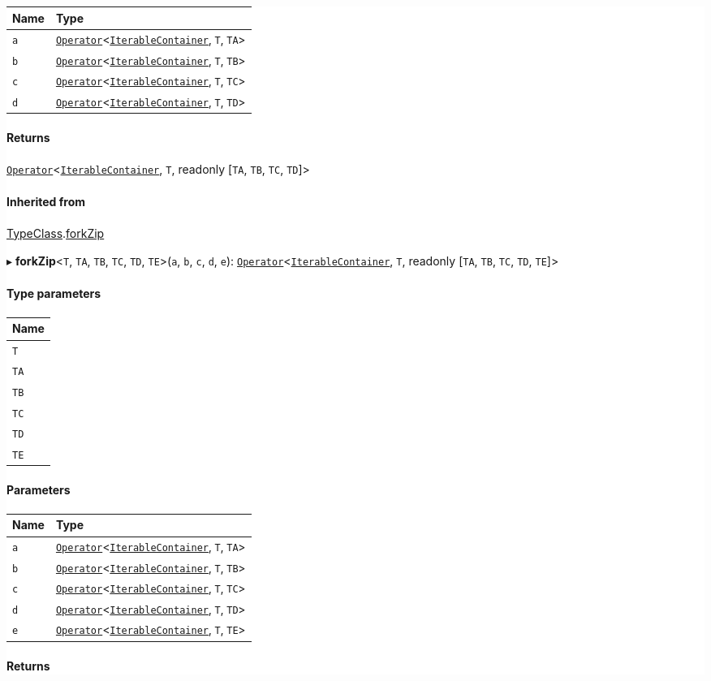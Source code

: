 | Name | Type |
| :------ | :------ |
| `a` | [`Operator`](../modules/containers.Containers.md#operator)<[`IterableContainer`](containers.IterableContainer-1.md), `T`, `TA`\> |
| `b` | [`Operator`](../modules/containers.Containers.md#operator)<[`IterableContainer`](containers.IterableContainer-1.md), `T`, `TB`\> |
| `c` | [`Operator`](../modules/containers.Containers.md#operator)<[`IterableContainer`](containers.IterableContainer-1.md), `T`, `TC`\> |
| `d` | [`Operator`](../modules/containers.Containers.md#operator)<[`IterableContainer`](containers.IterableContainer-1.md), `T`, `TD`\> |

#### Returns

[`Operator`](../modules/containers.Containers.md#operator)<[`IterableContainer`](containers.IterableContainer-1.md), `T`, readonly [`TA`, `TB`, `TC`, `TD`]\>

#### Inherited from

[TypeClass](containers.Containers.TypeClass.md).[forkZip](containers.Containers.TypeClass.md#forkzip)

▸ **forkZip**<`T`, `TA`, `TB`, `TC`, `TD`, `TE`\>(`a`, `b`, `c`, `d`, `e`): [`Operator`](../modules/containers.Containers.md#operator)<[`IterableContainer`](containers.IterableContainer-1.md), `T`, readonly [`TA`, `TB`, `TC`, `TD`, `TE`]\>

#### Type parameters

| Name |
| :------ |
| `T` |
| `TA` |
| `TB` |
| `TC` |
| `TD` |
| `TE` |

#### Parameters

| Name | Type |
| :------ | :------ |
| `a` | [`Operator`](../modules/containers.Containers.md#operator)<[`IterableContainer`](containers.IterableContainer-1.md), `T`, `TA`\> |
| `b` | [`Operator`](../modules/containers.Containers.md#operator)<[`IterableContainer`](containers.IterableContainer-1.md), `T`, `TB`\> |
| `c` | [`Operator`](../modules/containers.Containers.md#operator)<[`IterableContainer`](containers.IterableContainer-1.md), `T`, `TC`\> |
| `d` | [`Operator`](../modules/containers.Containers.md#operator)<[`IterableContainer`](containers.IterableContainer-1.md), `T`, `TD`\> |
| `e` | [`Operator`](../modules/containers.Containers.md#operator)<[`IterableContainer`](containers.IterableContainer-1.md), `T`, `TE`\> |

#### Returns
